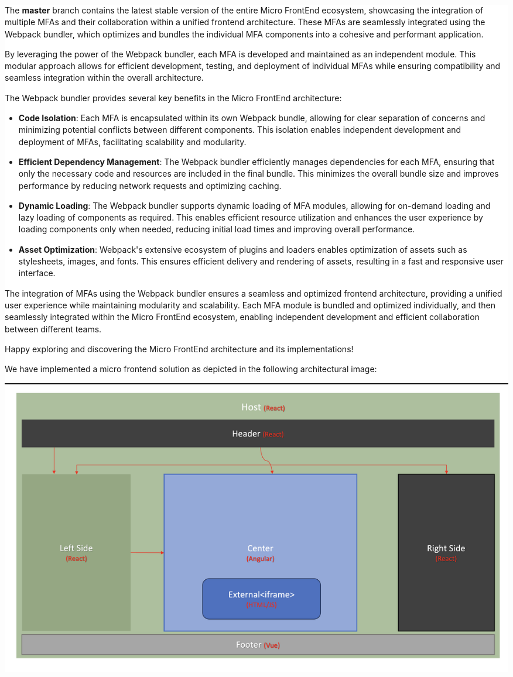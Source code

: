 The **master** branch contains the latest stable version of the entire Micro FrontEnd ecosystem, showcasing the integration of multiple MFAs and their collaboration within a unified frontend architecture. These MFAs are seamlessly integrated using the Webpack bundler, which optimizes and bundles the individual MFA components into a cohesive and performant application.

By leveraging the power of the Webpack bundler, each MFA is developed and maintained as an independent module. This modular approach allows for efficient development, testing, and deployment of individual MFAs while ensuring compatibility and seamless integration within the overall architecture.

The Webpack bundler provides several key benefits in the Micro FrontEnd architecture:

- **Code Isolation**: Each MFA is encapsulated within its own Webpack bundle, allowing for clear separation of concerns and minimizing potential conflicts between different components. This isolation enables independent development and deployment of MFAs, facilitating scalability and modularity.

- **Efficient Dependency Management**: The Webpack bundler efficiently manages dependencies for each MFA, ensuring that only the necessary code and resources are included in the final bundle. This minimizes the overall bundle size and improves performance by reducing network requests and optimizing caching.

- **Dynamic Loading**: The Webpack bundler supports dynamic loading of MFA modules, allowing for on-demand loading and lazy loading of components as required. This enables efficient resource utilization and enhances the user experience by loading components only when needed, reducing initial load times and improving overall performance.

- **Asset Optimization**: Webpack's extensive ecosystem of plugins and loaders enables optimization of assets such as stylesheets, images, and fonts. This ensures efficient delivery and rendering of assets, resulting in a fast and responsive user interface.

The integration of MFAs using the Webpack bundler ensures a seamless and optimized frontend architecture, providing a unified user experience while maintaining modularity and scalability. Each MFA module is bundled and optimized individually, and then seamlessly integrated within the Micro FrontEnd ecosystem, enabling independent development and efficient collaboration between different teams.


Happy exploring and discovering the Micro FrontEnd architecture and its implementations!


We have implemented a micro frontend solution as depicted in the following architectural image:

![Architecture](./images/Architecture.png)
